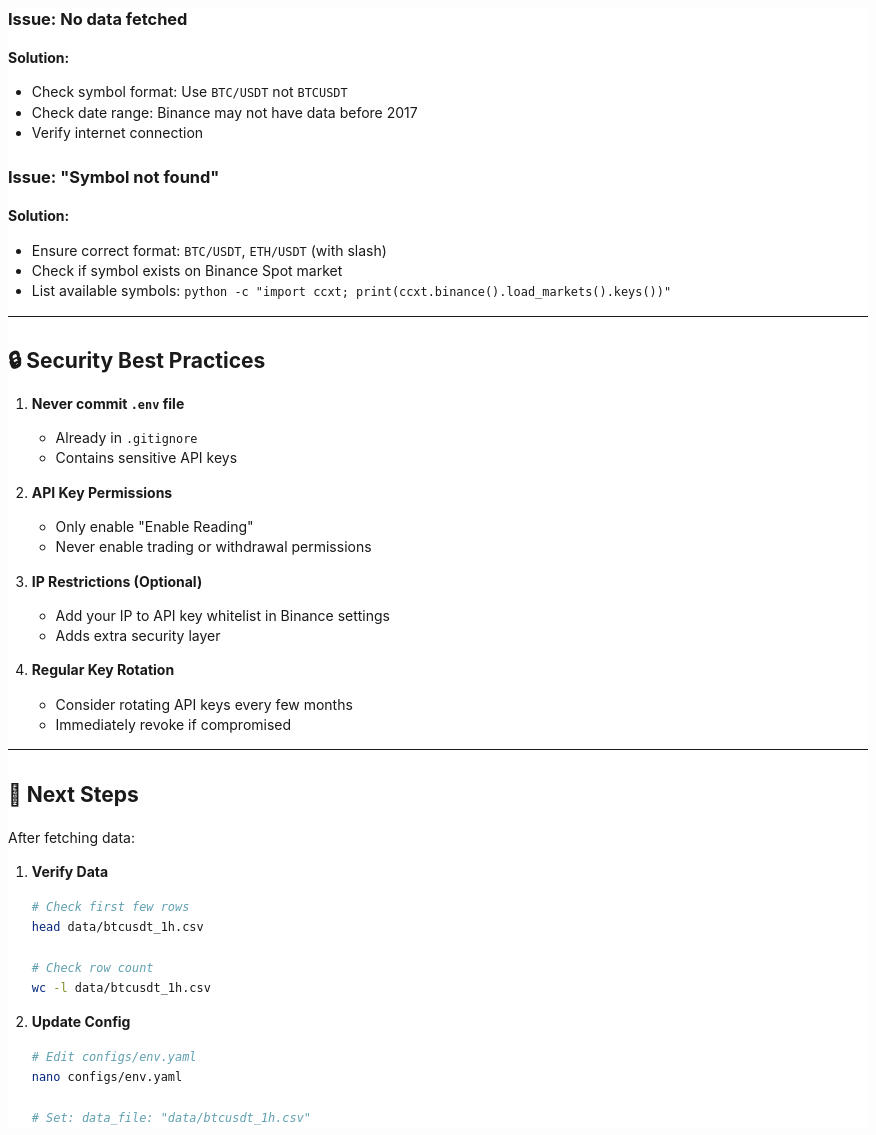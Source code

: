 ### Issue: No data fetched

**Solution:**
- Check symbol format: Use `BTC/USDT` not `BTCUSDT`
- Check date range: Binance may not have data before 2017
- Verify internet connection

### Issue: "Symbol not found"

**Solution:**
- Ensure correct format: `BTC/USDT`, `ETH/USDT` (with slash)
- Check if symbol exists on Binance Spot market
- List available symbols: `python -c "import ccxt; print(ccxt.binance().load_markets().keys())"`

---

## 🔒 Security Best Practices

1. **Never commit `.env` file**
   - Already in `.gitignore`
   - Contains sensitive API keys

2. **API Key Permissions**
   - Only enable "Enable Reading"
   - Never enable trading or withdrawal permissions

3. **IP Restrictions (Optional)**
   - Add your IP to API key whitelist in Binance settings
   - Adds extra security layer

4. **Regular Key Rotation**
   - Consider rotating API keys every few months
   - Immediately revoke if compromised

---

## 🚀 Next Steps

After fetching data:

1. **Verify Data**
   ```bash
   # Check first few rows
   head data/btcusdt_1h.csv

   # Check row count
   wc -l data/btcusdt_1h.csv
   ```

2. **Update Config**
   ```bash
   # Edit configs/env.yaml
   nano configs/env.yaml

   # Set: data_file: "data/btcusdt_1h.csv"
   ```
